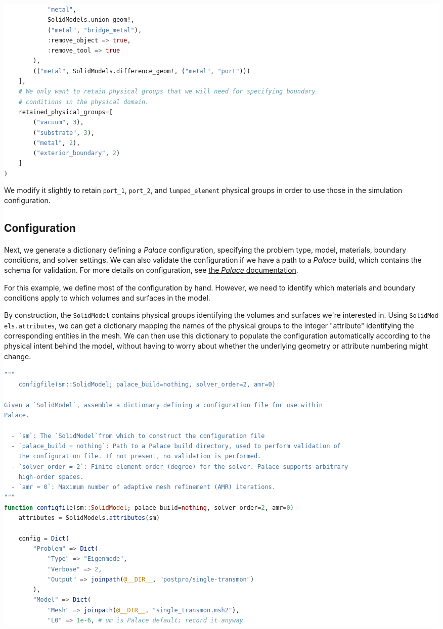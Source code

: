 ```julia
            "metal",
            SolidModels.union_geom!,
            ("metal", "bridge_metal"),
            :remove_object => true,
            :remove_tool => true
        ),
        (("metal", SolidModels.difference_geom!, ("metal", "port")))
    ],
    # We only want to retain physical groups that we will need for specifying boundary
    # conditions in the physical domain.
    retained_physical_groups=[
        ("vacuum", 3),
        ("substrate", 3),
        ("metal", 2),
        ("exterior_boundary", 2)
    ]
)
```

We modify it slightly to retain `port_1`, `port_2`, and `lumped_element` physical groups in order to use those in the simulation configuration.

## Configuration

Next, we generate a dictionary defining a *Palace* configuration, specifying the problem type, model, materials, boundary conditions, and solver settings. We can also validate the configuration if we have a path to a *Palace* build, which contains the schema for validation. For more details on configuration, see [the *Palace* documentation](https://awslabs.github.io/palace/stable/config/config/).

For this example, we define most of the configuration by hand. However, we need to identify which materials and boundary conditions apply to which volumes and surfaces in the model.

By construction, the `SolidModel` contains physical groups identifying the volumes and surfaces we're interested in. Using `SolidModels.attributes`, we can get a dictionary mapping the names of the physical groups to the integer "attribute" identifying the corresponding entities in the mesh. We can then use this dictionary to populate the configuration automatically according to the physical intent behind the model, without having to worry about whether the underlying geometry or attribute numbering might change.

```julia
"""
    configfile(sm::SolidModel; palace_build=nothing, solver_order=2, amr=0)

Given a `SolidModel`, assemble a dictionary defining a configuration file for use within
Palace.

  - `sm`: The `SolidModel`from which to construct the configuration file
  - `palace_build = nothing`: Path to a Palace build directory, used to perform validation of
    the configuration file. If not present, no validation is performed.
  - `solver_order = 2`: Finite element order (degree) for the solver. Palace supports arbitrary
    high-order spaces.
  - `amr = 0`: Maximum number of adaptive mesh refinement (AMR) iterations.
"""
function configfile(sm::SolidModel; palace_build=nothing, solver_order=2, amr=0)
    attributes = SolidModels.attributes(sm)

    config = Dict(
        "Problem" => Dict(
            "Type" => "Eigenmode",
            "Verbose" => 2,
            "Output" => joinpath(@__DIR__, "postpro/single-transmon")
        ),
        "Model" => Dict(
            "Mesh" => joinpath(@__DIR__, "single_transmon.msh2"),
            "L0" => 1e-6, # um is Palace default; record it anyway
```